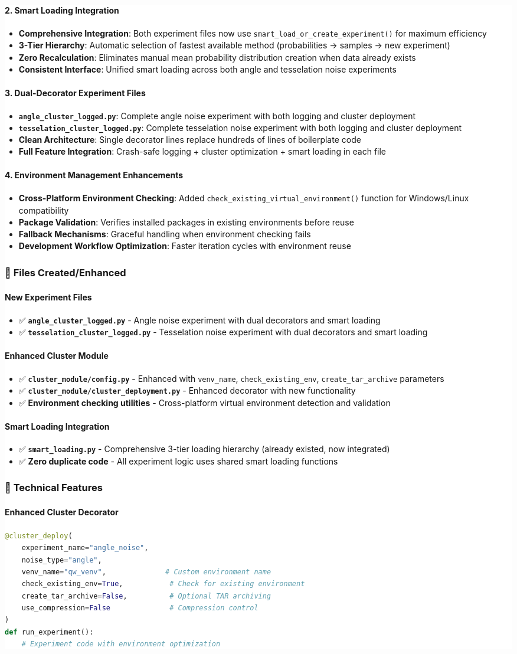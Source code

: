 #### 2. **Smart Loading Integration**
- **Comprehensive Integration**: Both experiment files now use `smart_load_or_create_experiment()` for maximum efficiency
- **3-Tier Hierarchy**: Automatic selection of fastest available method (probabilities → samples → new experiment)
- **Zero Recalculation**: Eliminates manual mean probability distribution creation when data already exists
- **Consistent Interface**: Unified smart loading across both angle and tesselation noise experiments

#### 3. **Dual-Decorator Experiment Files**
- **`angle_cluster_logged.py`**: Complete angle noise experiment with both logging and cluster deployment
- **`tesselation_cluster_logged.py`**: Complete tesselation noise experiment with both logging and cluster deployment
- **Clean Architecture**: Single decorator lines replace hundreds of lines of boilerplate code
- **Full Feature Integration**: Crash-safe logging + cluster optimization + smart loading in each file

#### 4. **Environment Management Enhancements**
- **Cross-Platform Environment Checking**: Added `check_existing_virtual_environment()` function for Windows/Linux compatibility
- **Package Validation**: Verifies installed packages in existing environments before reuse
- **Fallback Mechanisms**: Graceful handling when environment checking fails
- **Development Workflow Optimization**: Faster iteration cycles with environment reuse

### 📁 **Files Created/Enhanced**

#### New Experiment Files
- ✅ **`angle_cluster_logged.py`** - Angle noise experiment with dual decorators and smart loading
- ✅ **`tesselation_cluster_logged.py`** - Tesselation noise experiment with dual decorators and smart loading

#### Enhanced Cluster Module
- ✅ **`cluster_module/config.py`** - Enhanced with `venv_name`, `check_existing_env`, `create_tar_archive` parameters
- ✅ **`cluster_module/cluster_deployment.py`** - Enhanced decorator with new functionality
- ✅ **Environment checking utilities** - Cross-platform virtual environment detection and validation

#### Smart Loading Integration  
- ✅ **`smart_loading.py`** - Comprehensive 3-tier loading hierarchy (already existed, now integrated)
- ✅ **Zero duplicate code** - All experiment logic uses shared smart loading functions

### 🎯 **Technical Features**

#### Enhanced Cluster Decorator
```python
@cluster_deploy(
    experiment_name="angle_noise",
    noise_type="angle", 
    venv_name="qw_venv",              # Custom environment name
    check_existing_env=True,           # Check for existing environment
    create_tar_archive=False,          # Optional TAR archiving
    use_compression=False              # Compression control
)
def run_experiment():
    # Experiment code with environment optimization
```
